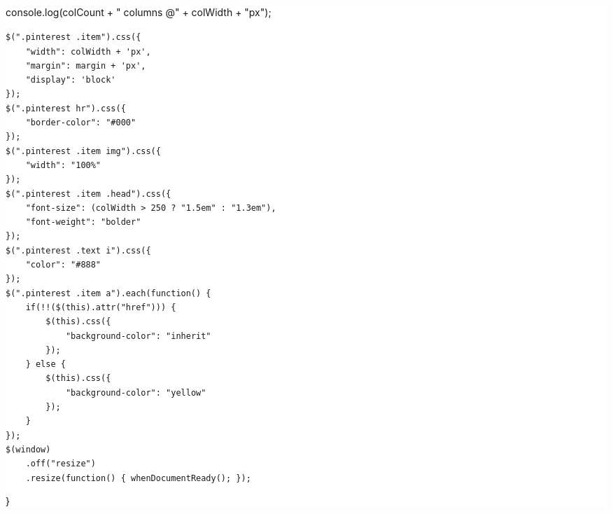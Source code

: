 console.log(colCount + " columns @" + colWidth + "px");

    $(".pinterest .item").css({
        "width": colWidth + 'px',
        "margin": margin + 'px',
        "display": 'block'
    });
    $(".pinterest hr").css({
        "border-color": "#000"
    });
    $(".pinterest .item img").css({
        "width": "100%"
    });
    $(".pinterest .item .head").css({
        "font-size": (colWidth > 250 ? "1.5em" : "1.3em"),
        "font-weight": "bolder"
    });
    $(".pinterest .text i").css({
        "color": "#888"
    });
    $(".pinterest .item a").each(function() {
        if(!!($(this).attr("href"))) {
            $(this).css({
                "background-color": "inherit"
            });
        } else {
            $(this).css({
                "background-color": "yellow"
            });
        }
    });
    $(window)
        .off("resize")
        .resize(function() { whenDocumentReady(); });
}
</script>